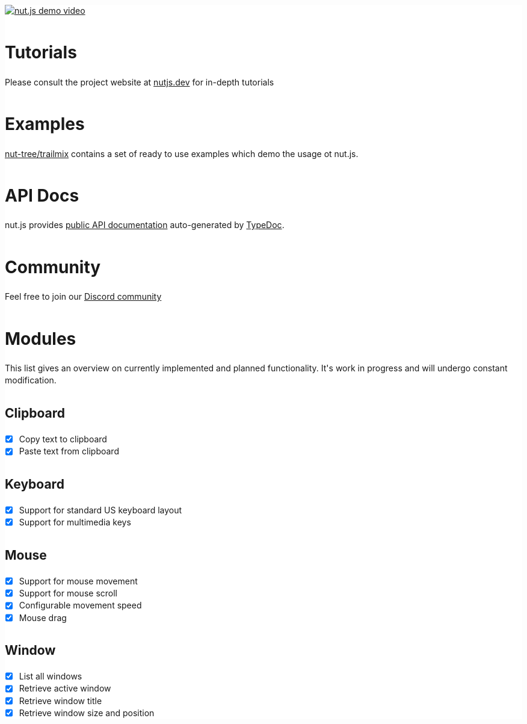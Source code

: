 [![nut.js demo video](https://img.youtube.com/vi/MpIyUJnU_Bk/1.jpg)](https://www.youtube.com/watch?v=MpIyUJnU_Bk)

# Tutorials

Please consult the project website at [nutjs.dev](https://nutjs.dev/docs/tutorial-first_steps/prerequisites) for in-depth tutorials

# Examples

[nut-tree/trailmix](https://github.com/nut-tree/trailmix) contains a set of ready to use examples which demo the usage ot nut.js.

# API Docs

nut.js provides [public API documentation](https://nut-tree.github.io/apidoc/) auto-generated by [TypeDoc](https://typedoc.org).

# Community

Feel free to join our [Discord community](https://discord.gg/U5csuM4Esp)

# Modules

This list gives an overview on currently implemented and planned functionality.
It's work in progress and will undergo constant modification.

## Clipboard

- [x] Copy text to clipboard
- [x] Paste text from clipboard

## Keyboard

- [x] Support for standard US keyboard layout
- [x] Support for multimedia keys

## Mouse

- [x] Support for mouse movement
- [x] Support for mouse scroll
- [x] Configurable movement speed
- [x] Mouse drag

## Window

- [x] List all windows
- [x] Retrieve active window
- [x] Retrieve window title
- [x] Retrieve window size and position

